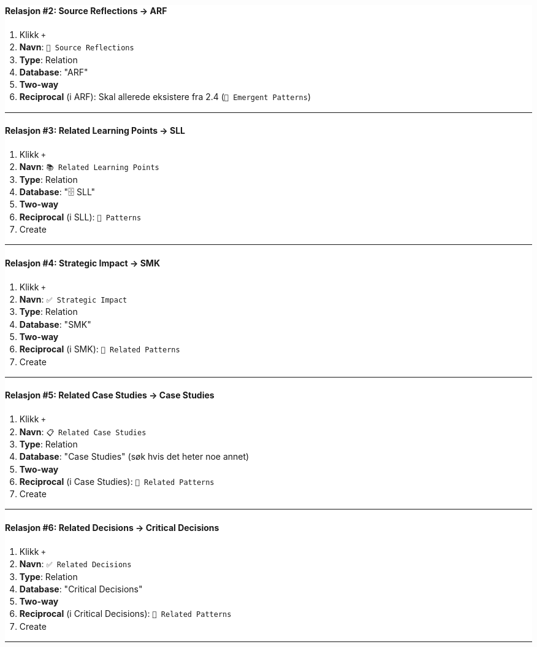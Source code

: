 #### Relasjon #2: Source Reflections → ARF
1. Klikk `+`
2. **Navn**: `🧠 Source Reflections`
3. **Type**: Relation
4. **Database**: "ARF"
5. **Two-way**
6. **Reciprocal** (i ARF): Skal allerede eksistere fra 2.4 (`🌟 Emergent Patterns`)

---

#### Relasjon #3: Related Learning Points → SLL
1. Klikk `+`
2. **Navn**: `📚 Related Learning Points`
3. **Type**: Relation
4. **Database**: "🗄️ SLL"
5. **Two-way**
6. **Reciprocal** (i SLL): `🌟 Patterns`
7. Create

---

#### Relasjon #4: Strategic Impact → SMK
1. Klikk `+`
2. **Navn**: `✅ Strategic Impact`
3. **Type**: Relation
4. **Database**: "SMK"
5. **Two-way**
6. **Reciprocal** (i SMK): `🌟 Related Patterns`
7. Create

---

#### Relasjon #5: Related Case Studies → Case Studies
1. Klikk `+`
2. **Navn**: `📋 Related Case Studies`
3. **Type**: Relation
4. **Database**: "Case Studies" (søk hvis det heter noe annet)
5. **Two-way**
6. **Reciprocal** (i Case Studies): `🌟 Related Patterns`
7. Create

---

#### Relasjon #6: Related Decisions → Critical Decisions
1. Klikk `+`
2. **Navn**: `✅ Related Decisions`
3. **Type**: Relation
4. **Database**: "Critical Decisions"
5. **Two-way**
6. **Reciprocal** (i Critical Decisions): `🌟 Related Patterns`
7. Create

---